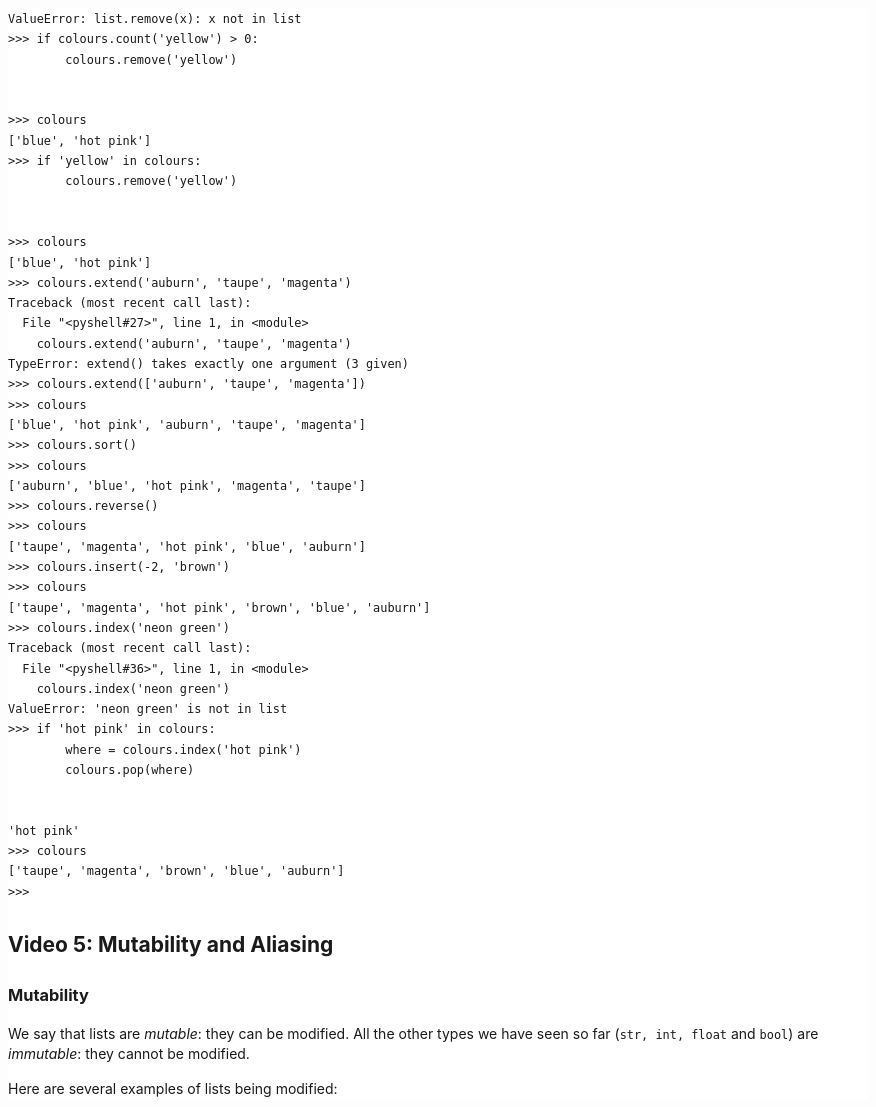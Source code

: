     ValueError: list.remove(x): x not in list
    >>> if colours.count('yellow') > 0:
            colours.remove('yellow')

            
    >>> colours
    ['blue', 'hot pink']
    >>> if 'yellow' in colours:
            colours.remove('yellow')

            
    >>> colours
    ['blue', 'hot pink']
    >>> colours.extend('auburn', 'taupe', 'magenta')
    Traceback (most recent call last):
      File "<pyshell#27>", line 1, in <module>
        colours.extend('auburn', 'taupe', 'magenta')
    TypeError: extend() takes exactly one argument (3 given)
    >>> colours.extend(['auburn', 'taupe', 'magenta'])
    >>> colours
    ['blue', 'hot pink', 'auburn', 'taupe', 'magenta']
    >>> colours.sort()
    >>> colours
    ['auburn', 'blue', 'hot pink', 'magenta', 'taupe']
    >>> colours.reverse()
    >>> colours
    ['taupe', 'magenta', 'hot pink', 'blue', 'auburn']
    >>> colours.insert(-2, 'brown')
    >>> colours
    ['taupe', 'magenta', 'hot pink', 'brown', 'blue', 'auburn']
    >>> colours.index('neon green')
    Traceback (most recent call last):
      File "<pyshell#36>", line 1, in <module>
        colours.index('neon green')
    ValueError: 'neon green' is not in list
    >>> if 'hot pink' in colours:
            where = colours.index('hot pink')
            colours.pop(where)

            
    'hot pink'
    >>> colours
    ['taupe', 'magenta', 'brown', 'blue', 'auburn']
    >>> 


## Video 5: Mutability and Aliasing  ##

### Mutability ###

We say that lists are *mutable*: they can be modified. All the other types we have seen so far (`str, int, float` and `bool`) are *immutable*: they cannot be modified.

Here are several examples of lists being modified:
